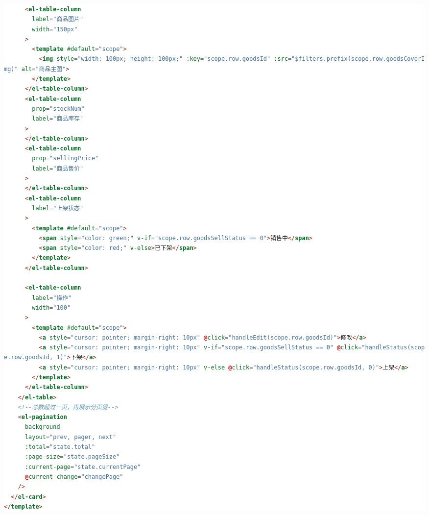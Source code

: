 ```html
      <el-table-column
        label="商品图片"
        width="150px"
      >
        <template #default="scope">
          <img style="width: 100px; height: 100px;" :key="scope.row.goodsId" :src="$filters.prefix(scope.row.goodsCoverImg)" alt="商品主图">
        </template>
      </el-table-column>
      <el-table-column
        prop="stockNum"
        label="商品库存"
      >
      </el-table-column>
      <el-table-column
        prop="sellingPrice"
        label="商品售价"
      >
      </el-table-column>
      <el-table-column
        label="上架状态"
      >
        <template #default="scope">
          <span style="color: green;" v-if="scope.row.goodsSellStatus == 0">销售中</span>
          <span style="color: red;" v-else>已下架</span>
        </template>
      </el-table-column>

      <el-table-column
        label="操作"
        width="100"
      >
        <template #default="scope">
          <a style="cursor: pointer; margin-right: 10px" @click="handleEdit(scope.row.goodsId)">修改</a>
          <a style="cursor: pointer; margin-right: 10px" v-if="scope.row.goodsSellStatus == 0" @click="handleStatus(scope.row.goodsId, 1)">下架</a>
          <a style="cursor: pointer; margin-right: 10px" v-else @click="handleStatus(scope.row.goodsId, 0)">上架</a>
        </template>
      </el-table-column>
    </el-table>
    <!--总数超过一页，再展示分页器-->
    <el-pagination
      background
      layout="prev, pager, next"
      :total="state.total"
      :page-size="state.pageSize"
      :current-page="state.currentPage"
      @current-change="changePage"
    />
  </el-card>
</template>
```
